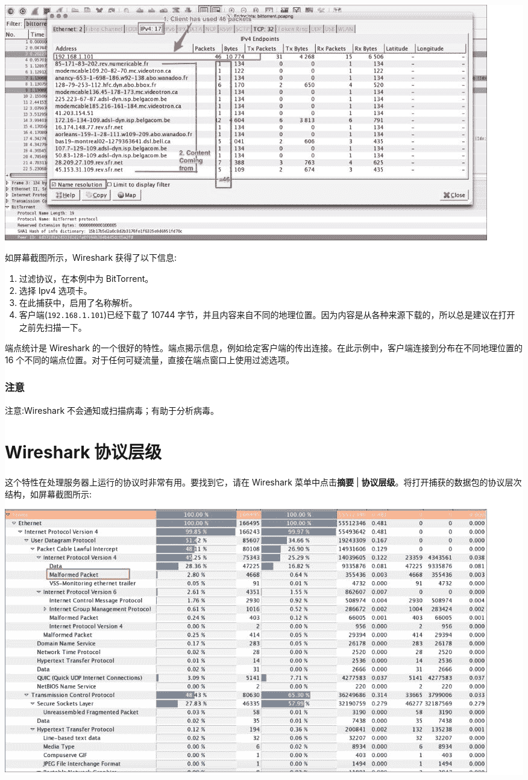 ![BitTorrent](img/00111.jpeg)

如屏幕截图所示，Wireshark 获得了以下信息:

1.  过滤协议，在本例中为 BitTorrent。
2.  选择 Ipv4 选项卡。
3.  在此捕获中，启用了名称解析。
4.  客户端(`192.168.1.101`)已经下载了 10744 字节，并且内容来自不同的地理位置。因为内容是从各种来源下载的，所以总是建议在打开之前先扫描一下。

端点统计是 Wireshark 的一个很好的特性。端点揭示信息，例如给定客户端的传出连接。在此示例中，客户端连接到分布在不同地理位置的 16 个不同的端点位置。对于任何可疑流量，直接在端点窗口上使用过滤选项。

### 注意

注意:Wireshark 不会通知或扫描病毒；有助于分析病毒。

# Wireshark 协议层级

这个特性在处理服务器上运行的协议时非常有用。要找到它，请在 Wireshark 菜单中点击**摘要** | **协议层级**。将打开捕获的数据包的协议层次结构，如屏幕截图所示:

![Wireshark protocol hierarchy](img/00112.jpeg)
